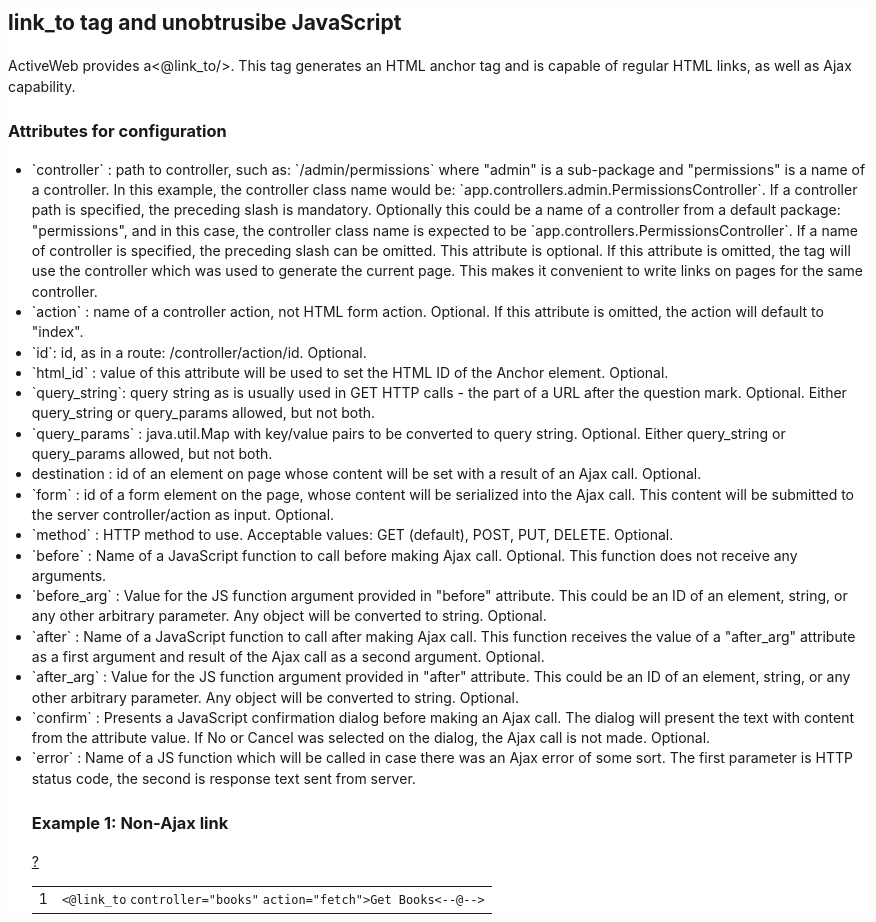 

<h2 id="heading_toc_j_27" tabindex="-1">link_to tag and unobtrusibe JavaScript</h2>

ActiveWeb provides a&lt;@link_to/&gt;. This tag generates an HTML anchor tag and is capable of regular HTML links, as well as Ajax capability.

<h3 id="heading_toc_j_28" tabindex="-1">Attributes for configuration</h3>
<ul>
  <li> `controller` : path to controller, such as: `/admin/permissions` where "admin" is a sub-package and "permissions" is a name of a controller. In this example, the controller class name would be: `app.controllers.admin.PermissionsController`. If a controller path is specified, the preceding slash is mandatory. Optionally this could be a name of a controller from a default package: "permissions", and in this case, the controller class name is expected to be `app.controllers.PermissionsController`. If a name of controller is specified, the preceding slash can be omitted. This attribute is optional. If this attribute is omitted, the tag will use the controller which was used to generate the current page. This makes it convenient to write links on pages for the same controller.</li>
  <li> `action` : name of a controller action, not HTML form action. Optional. If this attribute is omitted, the action will default to "index".</li>
  <li> `id`: id, as in a route: /controller/action/id. Optional.</li>
  <li> `html_id` : value of this attribute will be used to set the HTML ID of the Anchor element. Optional.</li>
  <li> `query_string`: query string as is usually used in GET HTTP calls - the part of a URL after the question mark. Optional. Either query_string or query_params allowed, but not both.</li>
  <li> `query_params` : java.util.Map with key/value pairs to be converted to query string. Optional. Either query_string or query_params allowed, but not both.</li>
  <li> destination : id of an element on page whose content will be set with a result of an Ajax call. Optional.</li>
  <li> `form` : id of a form element on the page, whose content will be serialized into the Ajax call. This content will be submitted to the server controller/action as input. Optional.</li>
  <li> `method` : HTTP method to use. Acceptable values: GET (default), POST, PUT, DELETE. Optional.</li>
  <li> `before` : Name of a JavaScript function to call before making Ajax call. Optional. This function does not receive any arguments.</li>
  <li> `before_arg` : Value for the JS function argument provided in "before" attribute. This could be an ID of an element, string, or any other arbitrary parameter. Any object will be converted to string. Optional.</li>
  <li> `after` : Name of a JavaScript function to call after making Ajax call. This function receives the value of a "after_arg" attribute as a first argument and result of the Ajax call as a second argument. Optional.</li>
  <li> `after_arg` : Value for the JS function argument provided in "after" attribute. This could be an ID of an element, string, or any other arbitrary parameter. Any object will be converted to string. Optional.</li>
  <li> `confirm` :  Presents a JavaScript confirmation dialog before making an Ajax call. The dialog will present the text with content from the attribute value.  If No or Cancel was selected on the dialog, the Ajax call is not made. Optional.</li>
  <li> `error` : Name of a JS function which will be called in case there was an Ajax error of some sort. The first parameter is HTTP status code, the second is response text sent from server.</li>


<h3 id="heading_toc_j_29" tabindex="-1">Example 1: Non-Ajax link</h3>
<div><div id="highlighter_349774" class="syntaxhighlighter  java"><div class="toolbar"><span><a href="#" class="toolbar_item command_help help">?</a></span></div><table border="0" cellpadding="0" cellspacing="0"><tbody><tr><td class="gutter"><div class="line number1 index0 alt2">1</div></td><td class="code"><div class="container"><div class="line number1 index0 alt2"><code class="java plain">&lt;</code><code class="java color1">@link_to</code> <code class="java plain">controller=</code><code class="java string">"books"</code> <code class="java plain">action=</code><code class="java string">"fetch"</code><code class="java plain">&gt;Get Books&lt;--@--&gt;</code></div></div></td></tr></tbody></table></div></div>
